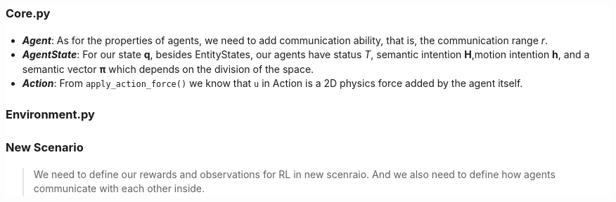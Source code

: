 ### Core.py

- ***Agent***: As for the properties of agents, we need to add communication ability, that is, the communication range $r$.
- ***AgentState***: For our state $\boldsymbol{q}$, besides EntityStates, our agents have status $T$, semantic intention $\boldsymbol{H}$,motion intention $\boldsymbol{h}$, and a semantic vector $\boldsymbol{\pi}$ which depends on the division of the space.
- ***Action***: From `apply_action_force()` we know that `u` in Action is a 2D physics force added by the agent itself.

### Environment.py

### New Scenario

> We need to define our rewards and observations for RL in new scenraio. And we also need to define how agents communicate with each other inside.